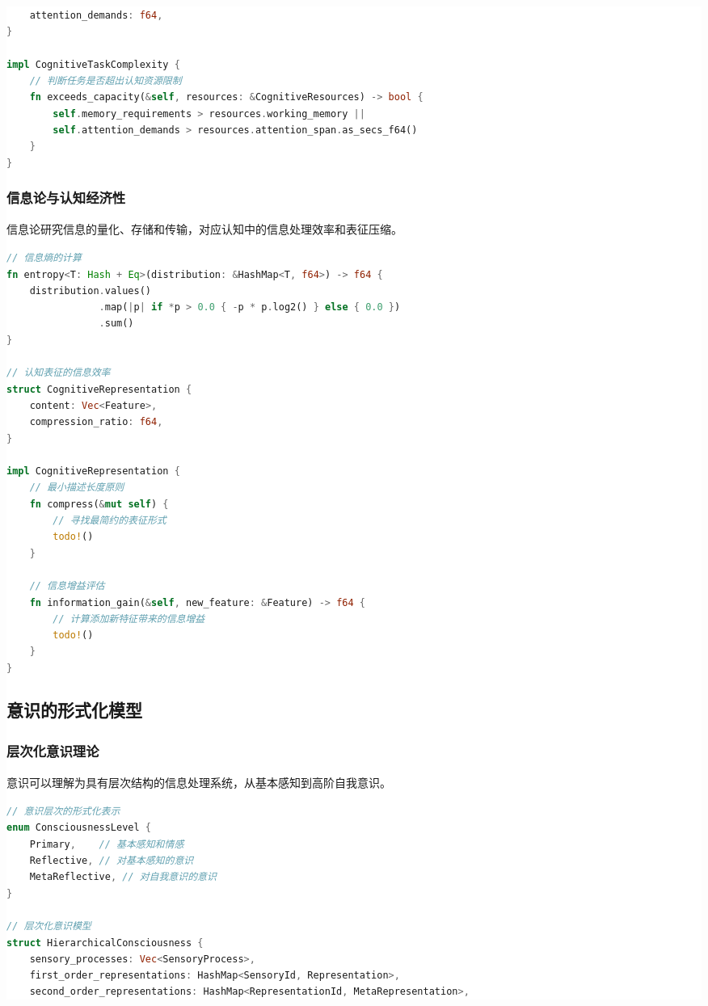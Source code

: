 ```rust
    attention_demands: f64,
}

impl CognitiveTaskComplexity {
    // 判断任务是否超出认知资源限制
    fn exceeds_capacity(&self, resources: &CognitiveResources) -> bool {
        self.memory_requirements > resources.working_memory ||
        self.attention_demands > resources.attention_span.as_secs_f64()
    }
}
```

### 信息论与认知经济性

信息论研究信息的量化、存储和传输，对应认知中的信息处理效率和表征压缩。

```rust
// 信息熵的计算
fn entropy<T: Hash + Eq>(distribution: &HashMap<T, f64>) -> f64 {
    distribution.values()
                .map(|p| if *p > 0.0 { -p * p.log2() } else { 0.0 })
                .sum()
}

// 认知表征的信息效率
struct CognitiveRepresentation {
    content: Vec<Feature>,
    compression_ratio: f64,
}

impl CognitiveRepresentation {
    // 最小描述长度原则
    fn compress(&mut self) {
        // 寻找最简约的表征形式
        todo!()
    }
    
    // 信息增益评估
    fn information_gain(&self, new_feature: &Feature) -> f64 {
        // 计算添加新特征带来的信息增益
        todo!()
    }
}
```

## 意识的形式化模型

### 层次化意识理论

意识可以理解为具有层次结构的信息处理系统，从基本感知到高阶自我意识。

```rust
// 意识层次的形式化表示
enum ConsciousnessLevel {
    Primary,    // 基本感知和情感
    Reflective, // 对基本感知的意识
    MetaReflective, // 对自我意识的意识
}

// 层次化意识模型
struct HierarchicalConsciousness {
    sensory_processes: Vec<SensoryProcess>,
    first_order_representations: HashMap<SensoryId, Representation>,
    second_order_representations: HashMap<RepresentationId, MetaRepresentation>,
```